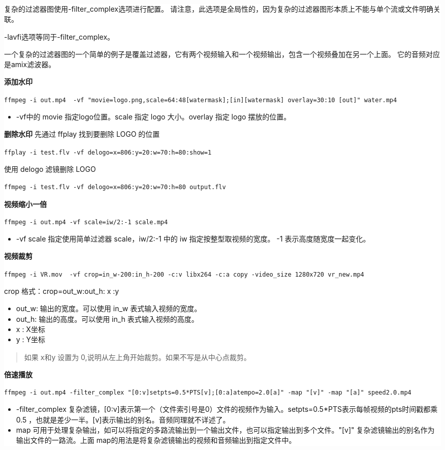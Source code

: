 复杂的过滤器图使用-filter_complex选项进行配置。 请注意，此选项是全局性的，因为复杂的过滤器图形本质上不能与单个流或文件明确关联。

-lavfi选项等同于-filter_complex。

一个复杂的过滤器图的一个简单的例子是覆盖过滤器，它有两个视频输入和一个视频输出，包含一个视频叠加在另一个上面。 它的音频对应是amix滤波器。

**添加水印**

```
ffmpeg -i out.mp4  -vf "movie=logo.png,scale=64:48[watermask];[in][watermask] overlay=30:10 [out]" water.mp4
```

- -vf中的 movie 指定logo位置。scale 指定 logo 大小。overlay 指定 logo 摆放的位置。

**删除水印**
先通过 ffplay 找到要删除 LOGO 的位置

```
ffplay -i test.flv -vf delogo=x=806:y=20:w=70:h=80:show=1
```

使用 delogo 滤镜删除 LOGO

```
ffmpeg -i test.flv -vf delogo=x=806:y=20:w=70:h=80 output.flv
```

**视频缩小一倍**

```
ffmpeg -i out.mp4 -vf scale=iw/2:-1 scale.mp4
```

- -vf scale 指定使用简单过滤器 scale，iw/2:-1 中的 iw 指定按整型取视频的宽度。 -1 表示高度随宽度一起变化。

**视频裁剪**

```
ffmpeg -i VR.mov  -vf crop=in_w-200:in_h-200 -c:v libx264 -c:a copy -video_size 1280x720 vr_new.mp4
```

crop 格式：crop=out_w:out_h: x :y

- out_w: 输出的宽度。可以使用 in_w 表式输入视频的宽度。
- out_h: 输出的高度。可以使用 in_h 表式输入视频的高度。
- x : X坐标
- y : Y坐标

> 如果 x和y 设置为 0,说明从左上角开始裁剪。如果不写是从中心点裁剪。

**倍速播放**

```
ffmpeg -i out.mp4 -filter_complex "[0:v]setpts=0.5*PTS[v];[0:a]atempo=2.0[a]" -map "[v]" -map "[a]" speed2.0.mp4
```

- -filter_complex 复杂滤镜，[0:v]表示第一个（文件索引号是0）文件的视频作为输入。setpts=0.5*PTS表示每帧视频的pts时间戳都乘0.5 ，也就是差少一半。[v]表示输出的别名。音频同理就不详述了。
- map 可用于处理复杂输出，如可以将指定的多路流输出到一个输出文件，也可以指定输出到多个文件。"[v]" 复杂滤镜输出的别名作为输出文件的一路流。上面 map的用法是将复杂滤镜输出的视频和音频输出到指定文件中。
